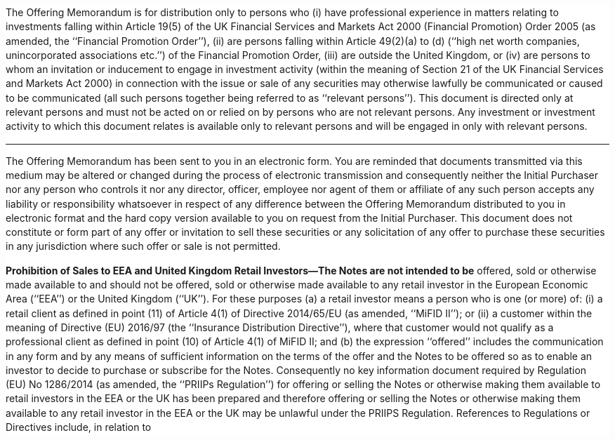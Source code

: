 The Offering Memorandum is for distribution only to persons who (i) have professional experience in
matters relating to investments falling within Article 19(5) of the UK Financial Services and Markets
Act 2000 (Financial Promotion) Order 2005 (as amended, the ‘‘Financial Promotion Order’’), (ii) are
persons falling within Article 49(2)(a) to (d) (‘‘high net worth companies, unincorporated associations
etc.’’) of the Financial Promotion Order, (iii) are outside the United Kingdom, or (iv) are persons to whom
an invitation or inducement to engage in investment activity (within the meaning of Section 21 of the UK
Financial Services and Markets Act 2000) in connection with the issue or sale of any securities may
otherwise lawfully be communicated or caused to be communicated (all such persons together being
referred to as ‘‘relevant persons’’). This document is directed only at relevant persons and must not be
acted on or relied on by persons who are not relevant persons. Any investment or investment activity to
which this document relates is available only to relevant persons and will be engaged in only with relevant
persons.


-----

The Offering Memorandum has been sent to you in an electronic form. You are reminded that
documents transmitted via this medium may be altered or changed during the process of electronic
transmission and consequently neither the Initial Purchaser nor any person who controls it nor any
director, officer, employee nor agent of them or affiliate of any such person accepts any liability or
responsibility whatsoever in respect of any difference between the Offering Memorandum distributed to
you in electronic format and the hard copy version available to you on request from the Initial Purchaser.
This document does not constitute or form part of any offer or invitation to sell these securities or any
solicitation of any offer to purchase these securities in any jurisdiction where such offer or sale is not
permitted.

**Prohibition of Sales to EEA and United Kingdom Retail Investors—The Notes are not intended to be**
offered, sold or otherwise made available to and should not be offered, sold or otherwise made available to
any retail investor in the European Economic Area (‘‘EEA’’) or the United Kingdom (‘‘UK’’). For these
purposes (a) a retail investor means a person who is one (or more) of: (i) a retail client as defined in point
(11) of Article 4(1) of Directive 2014/65/EU (as amended, ‘‘MiFID II’’); or (ii) a customer within the
meaning of Directive (EU) 2016/97 (the ‘‘Insurance Distribution Directive’’), where that customer would
not qualify as a professional client as defined in point (10) of Article 4(1) of MiFID II; and (b) the
expression ‘‘offered’’ includes the communication in any form and by any means of sufficient information
on the terms of the offer and the Notes to be offered so as to enable an investor to decide to purchase or
subscribe for the Notes. Consequently no key information document required by Regulation (EU)
No 1286/2014 (as amended, the ‘‘PRIIPs Regulation’’) for offering or selling the Notes or otherwise
making them available to retail investors in the EEA or the UK has been prepared and therefore offering
or selling the Notes or otherwise making them available to any retail investor in the EEA or the UK may
be unlawful under the PRIIPS Regulation. References to Regulations or Directives include, in relation to